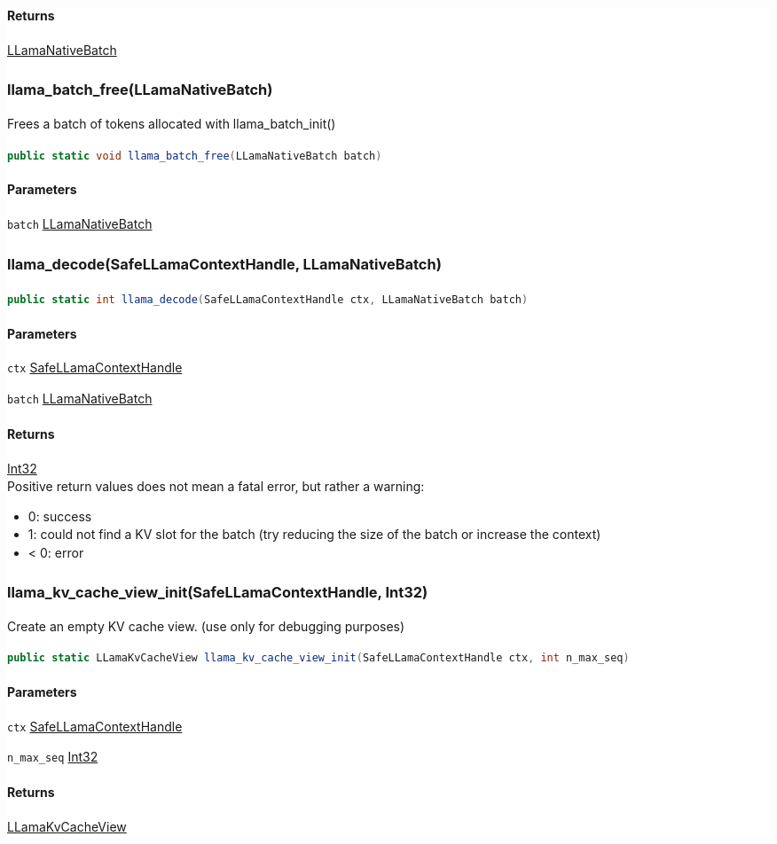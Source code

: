 #### Returns

[LLamaNativeBatch](./llama.native.llamanativebatch.md)<br>

### **llama_batch_free(LLamaNativeBatch)**

Frees a batch of tokens allocated with llama_batch_init()

```csharp
public static void llama_batch_free(LLamaNativeBatch batch)
```

#### Parameters

`batch` [LLamaNativeBatch](./llama.native.llamanativebatch.md)<br>

### **llama_decode(SafeLLamaContextHandle, LLamaNativeBatch)**



```csharp
public static int llama_decode(SafeLLamaContextHandle ctx, LLamaNativeBatch batch)
```

#### Parameters

`ctx` [SafeLLamaContextHandle](./llama.native.safellamacontexthandle.md)<br>

`batch` [LLamaNativeBatch](./llama.native.llamanativebatch.md)<br>

#### Returns

[Int32](https://docs.microsoft.com/en-us/dotnet/api/system.int32)<br>
Positive return values does not mean a fatal error, but rather a warning:<br>
 - 0: success<br>
 - 1: could not find a KV slot for the batch (try reducing the size of the batch or increase the context)<br>
 - &lt; 0: error<br>

### **llama_kv_cache_view_init(SafeLLamaContextHandle, Int32)**

Create an empty KV cache view. (use only for debugging purposes)

```csharp
public static LLamaKvCacheView llama_kv_cache_view_init(SafeLLamaContextHandle ctx, int n_max_seq)
```

#### Parameters

`ctx` [SafeLLamaContextHandle](./llama.native.safellamacontexthandle.md)<br>

`n_max_seq` [Int32](https://docs.microsoft.com/en-us/dotnet/api/system.int32)<br>

#### Returns

[LLamaKvCacheView](./llama.native.llamakvcacheview.md)<br>
